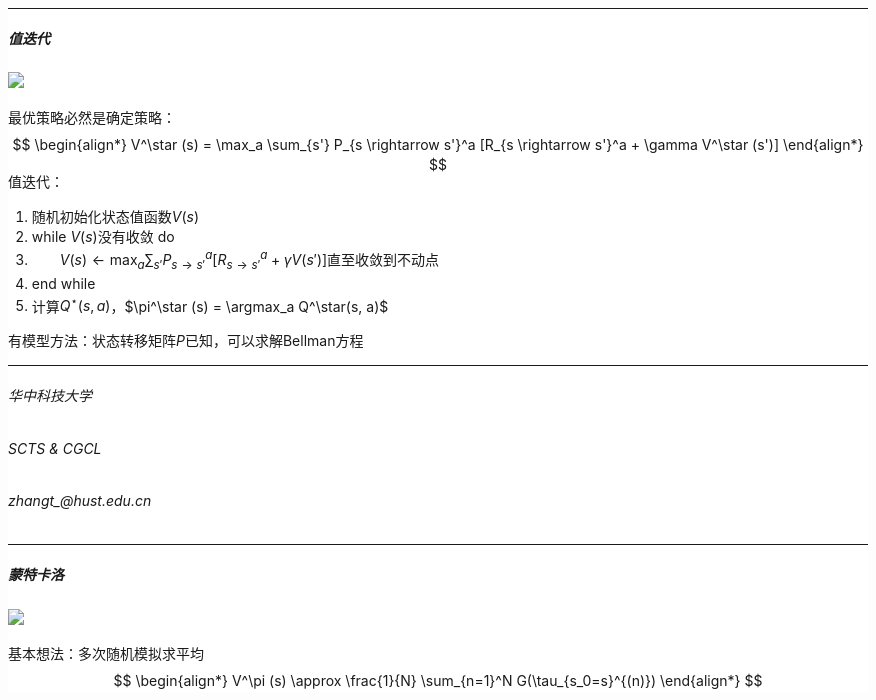
 
<div class="multi_column">
  <div class="title_hr">
    <hr class="hr_top">
    <h5 class="title">值迭代</h5>
  </div>
  <img class="lab" src="../common/img/logo.jpg">
</div>

最优策略必然是确定策略：
$$
\begin{align*}
  V^\star (s) = \max_a \sum_{s'} P_{s \rightarrow s'}^a [R_{s \rightarrow s'}^a + \gamma V^\star (s')]
\end{align*}
$$

<p style="margin-top:-2%">
值迭代：
</p>

1. 随机初始化状态值函数$V(s)$
2. while $V(s)$没有收敛 do
3. &emsp;&emsp;$V (s) \leftarrow \max_a \sum_{s'} P_{s \rightarrow s'}^a [R_{s \rightarrow s'}^a + \gamma V (s')]$直至收敛到不动点
4. end while
5. 计算$Q^\star(s,a)$，$\pi^\star (s) = \argmax_a Q^\star(s, a)$

有模型方法：状态转移矩阵$P$已知，可以求解Bellman方程

<div class="footer">
  <hr class="hr_bottom">
  <div class="multi_column">
    <h6 class="bottom_left">华中科技大学</h6>
    <h6 class="bottom_center">SCTS & CGCL</h6>
    <h6 class="bottom_right">zhangt_@hust.edu.cn</h6>
  </div>
</div>


 
<div class="multi_column">
  <div class="title_hr">
    <hr class="hr_top">
    <h5 class="title">蒙特卡洛</h5>
  </div>
  <img class="lab" src="../common/img/logo.jpg">
</div>

基本想法：多次随机模拟求平均
$$
\begin{align*}
  V^\pi (s) \approx \frac{1}{N} \sum_{n=1}^N G(\tau_{s_0=s}^{(n)})
\end{align*}
$$
